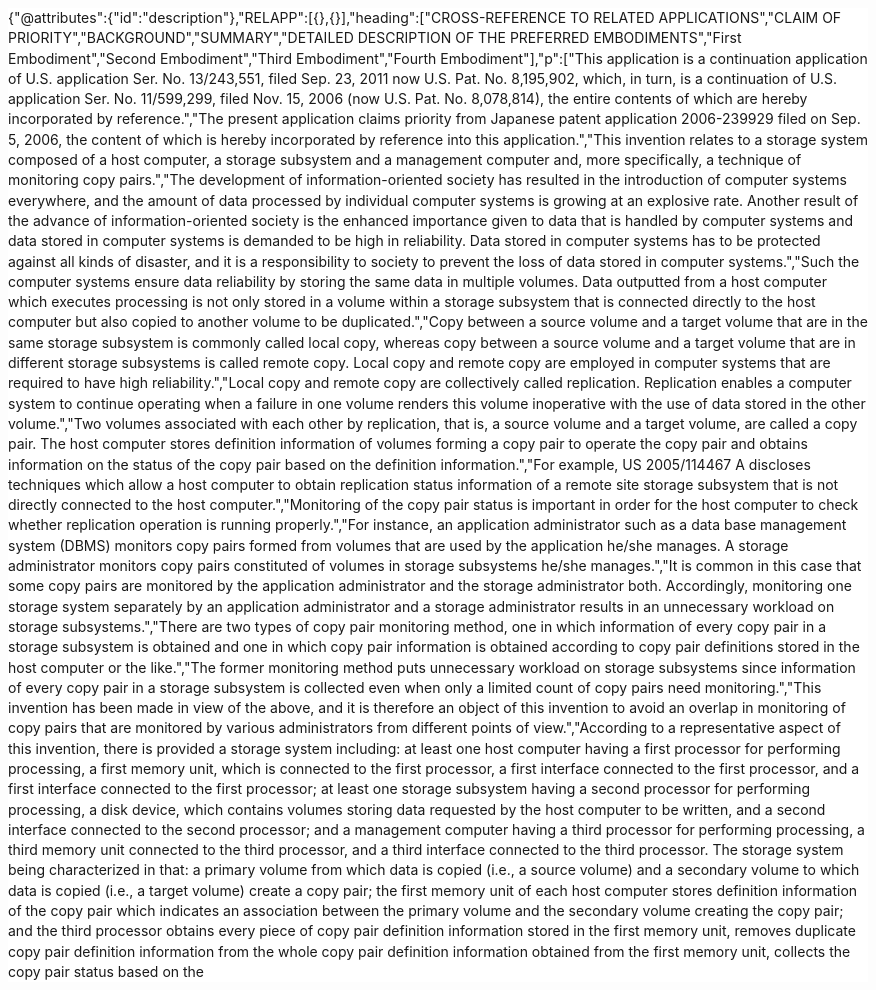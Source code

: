 {"@attributes":{"id":"description"},"RELAPP":[{},{}],"heading":["CROSS-REFERENCE TO RELATED APPLICATIONS","CLAIM OF PRIORITY","BACKGROUND","SUMMARY","DETAILED DESCRIPTION OF THE PREFERRED EMBODIMENTS","First Embodiment","Second Embodiment","Third Embodiment","Fourth Embodiment"],"p":["This application is a continuation application of U.S. application Ser. No. 13\/243,551, filed Sep. 23, 2011 now U.S. Pat. No. 8,195,902, which, in turn, is a continuation of U.S. application Ser. No. 11\/599,299, filed Nov. 15, 2006 (now U.S. Pat. No. 8,078,814), the entire contents of which are hereby incorporated by reference.","The present application claims priority from Japanese patent application 2006-239929 filed on Sep. 5, 2006, the content of which is hereby incorporated by reference into this application.","This invention relates to a storage system composed of a host computer, a storage subsystem and a management computer and, more specifically, a technique of monitoring copy pairs.","The development of information-oriented society has resulted in the introduction of computer systems everywhere, and the amount of data processed by individual computer systems is growing at an explosive rate. Another result of the advance of information-oriented society is the enhanced importance given to data that is handled by computer systems and data stored in computer systems is demanded to be high in reliability. Data stored in computer systems has to be protected against all kinds of disaster, and it is a responsibility to society to prevent the loss of data stored in computer systems.","Such the computer systems ensure data reliability by storing the same data in multiple volumes. Data outputted from a host computer which executes processing is not only stored in a volume within a storage subsystem that is connected directly to the host computer but also copied to another volume to be duplicated.","Copy between a source volume and a target volume that are in the same storage subsystem is commonly called local copy, whereas copy between a source volume and a target volume that are in different storage subsystems is called remote copy. Local copy and remote copy are employed in computer systems that are required to have high reliability.","Local copy and remote copy are collectively called replication. Replication enables a computer system to continue operating when a failure in one volume renders this volume inoperative with the use of data stored in the other volume.","Two volumes associated with each other by replication, that is, a source volume and a target volume, are called a copy pair. The host computer stores definition information of volumes forming a copy pair to operate the copy pair and obtains information on the status of the copy pair based on the definition information.","For example, US 2005\/114467 A discloses techniques which allow a host computer to obtain replication status information of a remote site storage subsystem that is not directly connected to the host computer.","Monitoring of the copy pair status is important in order for the host computer to check whether replication operation is running properly.","For instance, an application administrator such as a data base management system (DBMS) monitors copy pairs formed from volumes that are used by the application he\/she manages. A storage administrator monitors copy pairs constituted of volumes in storage subsystems he\/she manages.","It is common in this case that some copy pairs are monitored by the application administrator and the storage administrator both. Accordingly, monitoring one storage system separately by an application administrator and a storage administrator results in an unnecessary workload on storage subsystems.","There are two types of copy pair monitoring method, one in which information of every copy pair in a storage subsystem is obtained and one in which copy pair information is obtained according to copy pair definitions stored in the host computer or the like.","The former monitoring method puts unnecessary workload on storage subsystems since information of every copy pair in a storage subsystem is collected even when only a limited count of copy pairs need monitoring.","This invention has been made in view of the above, and it is therefore an object of this invention to avoid an overlap in monitoring of copy pairs that are monitored by various administrators from different points of view.","According to a representative aspect of this invention, there is provided a storage system including: at least one host computer having a first processor for performing processing, a first memory unit, which is connected to the first processor, a first interface connected to the first processor, and a first interface connected to the first processor; at least one storage subsystem having a second processor for performing processing, a disk device, which contains volumes storing data requested by the host computer to be written, and a second interface connected to the second processor; and a management computer having a third processor for performing processing, a third memory unit connected to the third processor, and a third interface connected to the third processor. The storage system being characterized in that: a primary volume from which data is copied (i.e., a source volume) and a secondary volume to which data is copied (i.e., a target volume) create a copy pair; the first memory unit of each host computer stores definition information of the copy pair which indicates an association between the primary volume and the secondary volume creating the copy pair; and the third processor obtains every piece of copy pair definition information stored in the first memory unit, removes duplicate copy pair definition information from the whole copy pair definition information obtained from the first memory unit, collects the copy pair status based on the